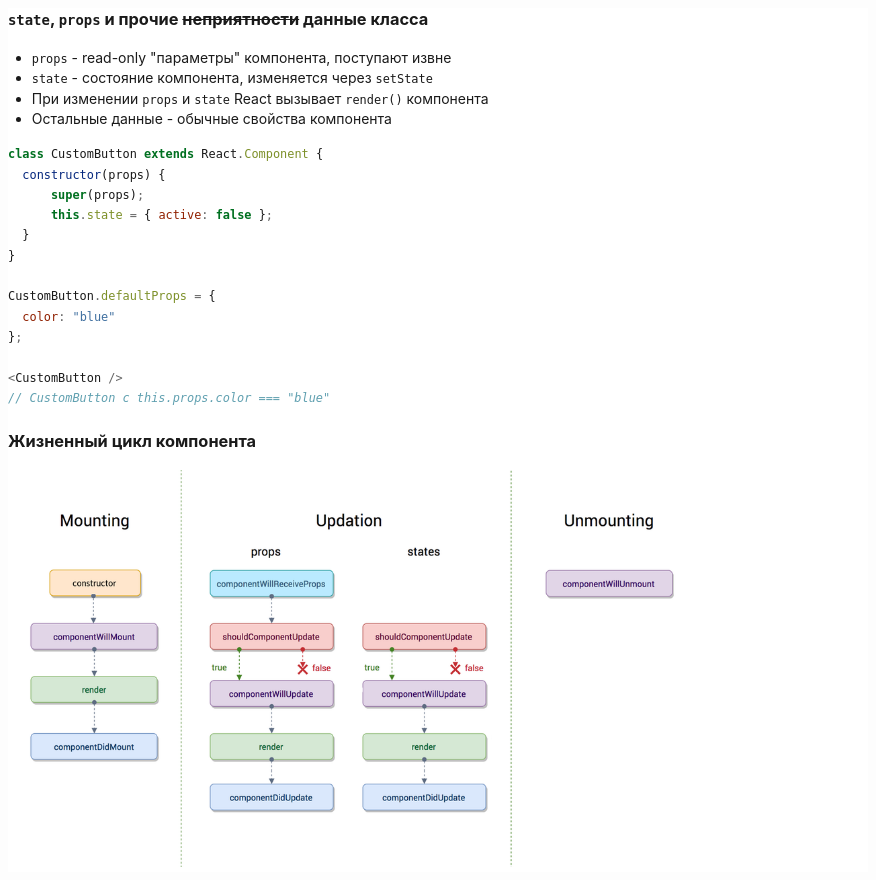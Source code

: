 

### `state`, `props` и прочие ~~неприятности~~ данные класса
 - `props` - read-only "параметры" компонента, поступают извне
 - `state` - состояние компонента, изменяется через `setState`
 - При изменении `props` и `state` React вызывает `render()` компонента
 - Остальные данные - обычные свойства компонента

```javascript
class CustomButton extends React.Component {
  constructor(props) {
      super(props);
      this.state = { active: false };
  }
}

CustomButton.defaultProps = {
  color: "blue"
};

<CustomButton />
// CustomButton с this.props.color === "blue"
```



### Жизненный цикл компонента

<img src="img/lifecycle.png" style="max-width: 80%;" />
